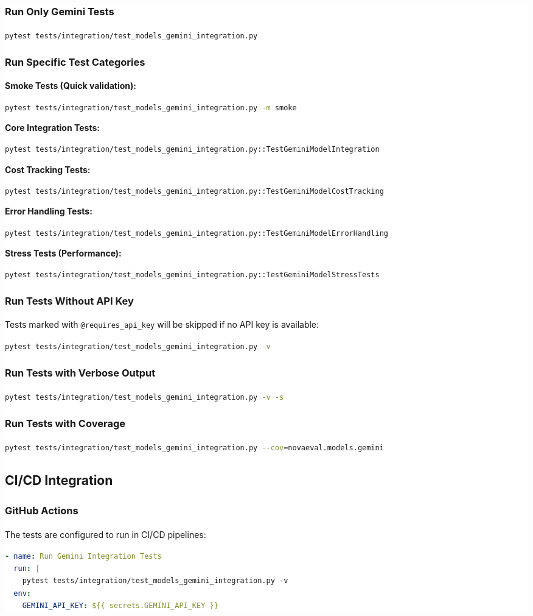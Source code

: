 ### Run Only Gemini Tests
```bash
pytest tests/integration/test_models_gemini_integration.py
```

### Run Specific Test Categories

**Smoke Tests (Quick validation):**
```bash
pytest tests/integration/test_models_gemini_integration.py -m smoke
```

**Core Integration Tests:**
```bash
pytest tests/integration/test_models_gemini_integration.py::TestGeminiModelIntegration
```

**Cost Tracking Tests:**
```bash
pytest tests/integration/test_models_gemini_integration.py::TestGeminiModelCostTracking
```

**Error Handling Tests:**
```bash
pytest tests/integration/test_models_gemini_integration.py::TestGeminiModelErrorHandling
```

**Stress Tests (Performance):**
```bash
pytest tests/integration/test_models_gemini_integration.py::TestGeminiModelStressTests
```

### Run Tests Without API Key
Tests marked with `@requires_api_key` will be skipped if no API key is available:
```bash
pytest tests/integration/test_models_gemini_integration.py -v
```

### Run Tests with Verbose Output
```bash
pytest tests/integration/test_models_gemini_integration.py -v -s
```

### Run Tests with Coverage
```bash
pytest tests/integration/test_models_gemini_integration.py --cov=novaeval.models.gemini
```

## CI/CD Integration

### GitHub Actions
The tests are configured to run in CI/CD pipelines:

```yaml
- name: Run Gemini Integration Tests
  run: |
    pytest tests/integration/test_models_gemini_integration.py -v
  env:
    GEMINI_API_KEY: ${{ secrets.GEMINI_API_KEY }}
```
